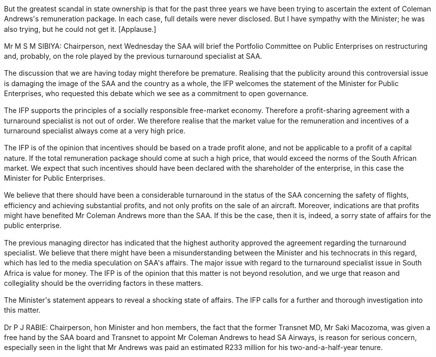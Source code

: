 But the greatest scandal in state ownership is that for the past three
years we have been trying to ascertain the extent of Coleman Andrews's
remuneration package. In each case, full details were never disclosed. But
I have sympathy with the Minister; he was also trying, but he could not get
it. [Applause.]

Mr M S M SIBIYA: Chairperson, next Wednesday the SAA will brief the
Portfolio Committee on Public Enterprises on restructuring and, probably,
on the role played by the previous turnaround specialist at SAA.

The discussion that we are having today might therefore be premature.
Realising that the publicity around this controversial issue is damaging
the image of the SAA and the country as a whole, the IFP welcomes the
statement of the Minister for Public Enterprises, who requested this debate
which we see as a commitment to open governance.

The IFP supports the principles of a socially responsible free-market
economy. Therefore a profit-sharing agreement with a turnaround specialist
is not out of order. We therefore realise that the market value for the
remuneration and incentives of a turnaround specialist always come at a
very high price.

The IFP is of the opinion that incentives should be based on a trade profit
alone, and not be applicable to a profit of a capital nature. If the total
remuneration package should come at such a high price, that would exceed
the norms of the South African market. We expect that such incentives
should have been declared with the shareholder of the enterprise, in this
case the Minister for Public Enterprises.

We believe that there should have been a considerable turnaround in the
status of the SAA concerning the safety of flights, efficiency and
achieving substantial profits, and not only profits on the sale of an
aircraft. Moreover, indications are that profits might have benefited Mr
Coleman Andrews more than the SAA. If this be the case, then it is, indeed,
a sorry state of affairs for the public enterprise.

The previous managing director has indicated that the highest authority
approved the agreement regarding the turnaround specialist. We believe that
there might have been a misunderstanding between the Minister and his
technocrats in this regard, which has led to the media speculation on SAA's
affairs.
The major issue with regard to the turnaround specialist issue in South
Africa is value for money. The IFP is of the opinion that this matter is
not beyond resolution, and we urge that reason and collegiality should be
the overriding factors in these matters.

The Minister's statement appears to reveal a shocking state of affairs. The
IFP calls for a further and thorough investigation into this matter.

Dr P J RABIE: Chairperson, hon Minister and hon members, the fact that the
former Transnet MD, Mr Saki Macozoma, was given a free hand by the SAA
board and Transnet to appoint Mr Coleman Andrews to head SA Airways, is
reason for serious concern, especially seen in the light that Mr Andrews
was paid an estimated R233 million for his two-and-a-half-year tenure.
